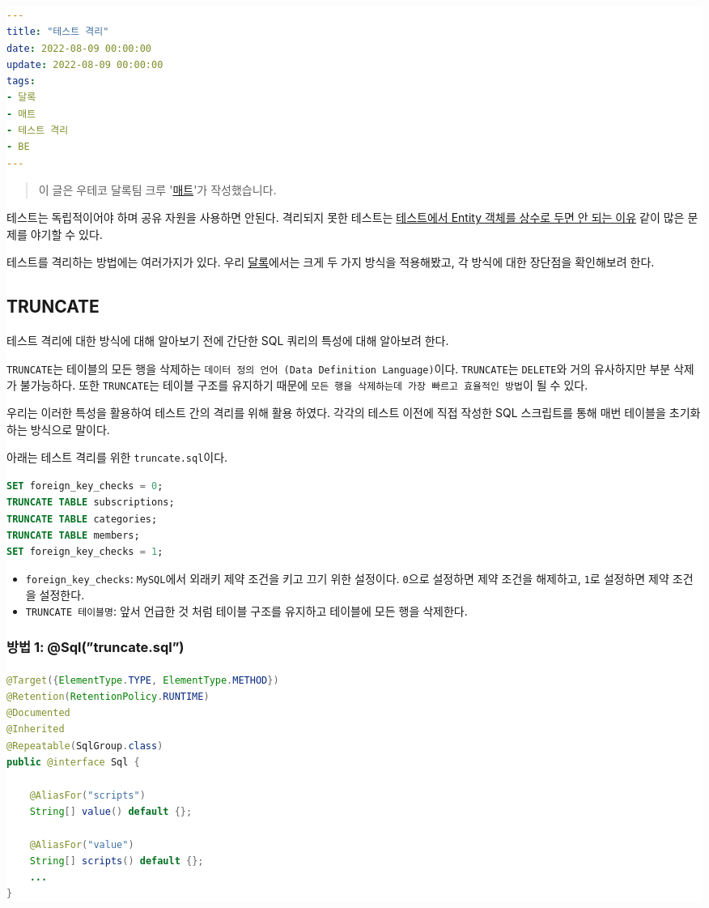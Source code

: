 ```yaml
---
title: "테스트 격리"
date: 2022-08-09 00:00:00
update: 2022-08-09 00:00:00
tags:
- 달록
- 매트
- 테스트 격리
- BE
---
```


> 이 글은 우테코 달록팀 크루 '[매트](https://github.com/hyeonic)'가 작성했습니다.

테스트는 독립적이어야 하며 공유 자원을 사용하면 안된다. 격리되지 못한 테스트는 [테스트에서 Entity 객체를 상수로 두면 안 되는 이유](https://dallog.github.io/test-fixture-constant/) 같이 많은 문제를 야기할 수 있다.

테스트를 격리하는 방법에는 여러가지가 있다. 우리 [달록](https://github.com/woowacourse-teams/2022-dallog)에서는 크게 두 가지 방식을 적용해봤고, 각 방식에 대한 장단점을 확인해보려 한다.

## TRUNCATE

테스트 격리에 대한 방식에 대해 알아보기 전에 간단한 SQL 쿼리의 특성에 대해 알아보려 한다.

`TRUNCATE`는  테이블의 모든 행을 삭제하는 `데이터 정의 언어 (Data Definition Language)`이다. `TRUNCATE`는 `DELETE`와 거의 유사하지만 부분 삭제가 불가능하다. 또한 `TRUNCATE`는 테이블 구조를 유지하기 때문에 `모든 행을 삭제하는데 가장 빠르고 효율적인 방법`이 될 수 있다.

우리는 이러한 특성을 활용하여 테스트 간의 격리를 위해 활용 하였다. 각각의 테스트 이전에 직접 작성한 SQL 스크립트를 통해 매번 테이블을 초기화 하는 방식으로 말이다.

아래는 테스트 격리를 위한 `truncate.sql`이다.

```sql
SET foreign_key_checks = 0;
TRUNCATE TABLE subscriptions;
TRUNCATE TABLE categories;
TRUNCATE TABLE members;
SET foreign_key_checks = 1;
```

- `foreign_key_checks`: `MySQL`에서 외래키 제약 조건을 키고 끄기 위한 설정이다. `0`으로 설정하면 제약 조건을 해제하고, `1`로 설정하면 제약 조건을 설정한다.
- `TRUNCATE 테이블명`: 앞서 언급한 것 처럼 테이블 구조를 유지하고 테이블에 모든 행을 삭제한다.

### 방법 1: @Sql(”truncate.sql”)

```java
@Target({ElementType.TYPE, ElementType.METHOD})
@Retention(RetentionPolicy.RUNTIME)
@Documented
@Inherited
@Repeatable(SqlGroup.class)
public @interface Sql {

	@AliasFor("scripts")
	String[] value() default {};

	@AliasFor("value")
	String[] scripts() default {};
	...
}
```
